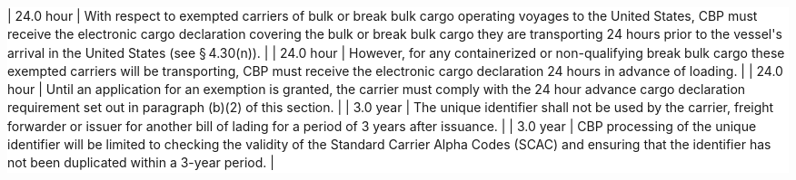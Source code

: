| 24.0 hour   | With respect to exempted carriers of bulk or break bulk cargo operating voyages to the United States, CBP must receive the electronic cargo declaration covering the bulk or break bulk cargo they are transporting 24 hours prior to the vessel's arrival in the United States (see &#167;&#8201;4.30(n)).                                                                                                                                                                                                                                                                                                                                                                                                                                                                                                                                                                                                                                                                                                                                                                                                          |
| 24.0 hour   | However, for any containerized or non-qualifying break bulk cargo these exempted carriers will be transporting, CBP must receive the electronic cargo declaration 24 hours in advance of loading.                                                                                                                                                                                                                                                                                                                                                                                                                                                                                                                                                                                                                                                                                                                                                                                                                                                                                                                    |
| 24.0 hour   | Until an application for an exemption is granted, the carrier must comply with the 24 hour advance cargo declaration requirement set out in paragraph (b)(2) of this section.                                                                                                                                                                                                                                                                                                                                                                                                                                                                                                                                                                                                                                                                                                                                                                                                                                                                                                                                        |
| 3.0 year    | The unique identifier shall not be used by the carrier, freight forwarder or issuer for another bill of lading for a period of 3 years after issuance.                                                                                                                                                                                                                                                                                                                                                                                                                                                                                                                                                                                                                                                                                                                                                                                                                                                                                                                                                               |
| 3.0 year    | CBP processing of the unique identifier will be limited to checking the validity of the Standard Carrier Alpha Codes (SCAC) and ensuring that the identifier has not been duplicated within a 3-year period.                                                                                                                                                                                                                                                                                                                                                                                                                                                                                                                                                                                                                                                                                                                                                                                                                                                                                                         |